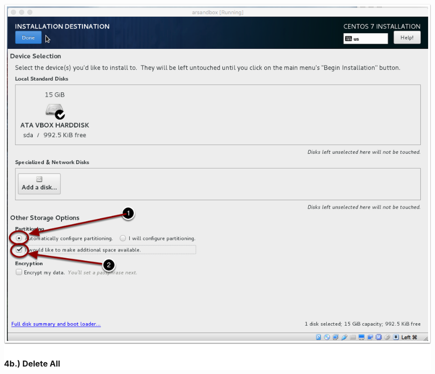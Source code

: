 ![Configure for Automatic partition configuration](https://github.com/hamhpc/ARSandbox/blob/master/assets/images/auto-configure-disks.png)

### 4b.) Delete All
